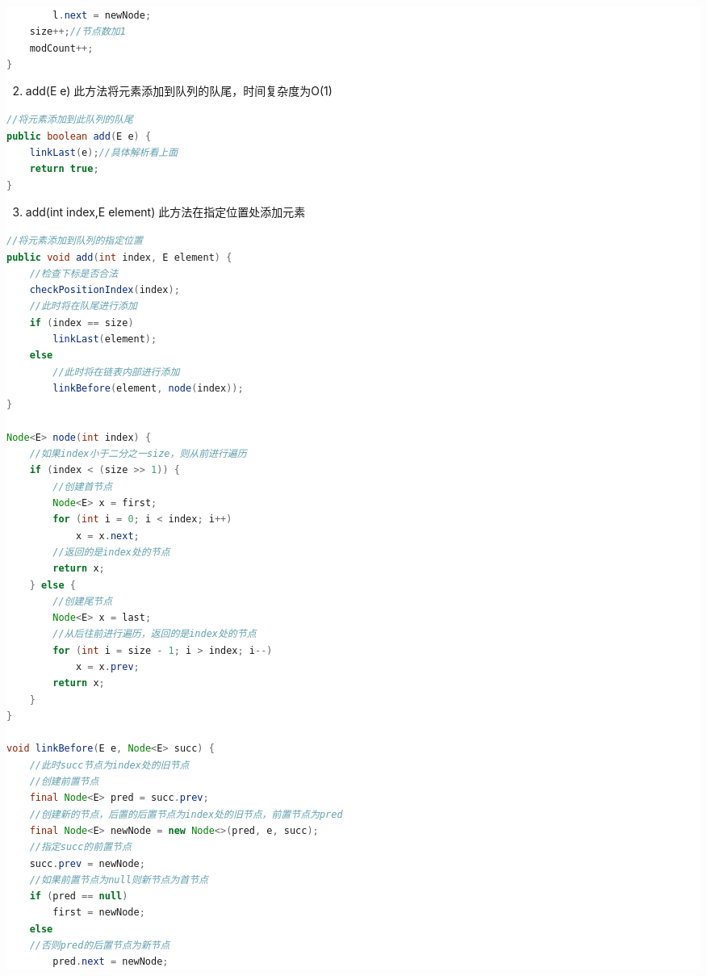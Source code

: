 ```java
        l.next = newNode;
    size++;//节点数加1
    modCount++;
}
```

2. add(E e)
此方法将元素添加到队列的队尾，时间复杂度为O(1)

```java
//将元素添加到此队列的队尾
public boolean add(E e) {
    linkLast(e);//具体解析看上面
    return true;
}
```

3. add(int index,E element)
此方法在指定位置处添加元素
```java
//将元素添加到队列的指定位置
public void add(int index, E element) {
    //检查下标是否合法
    checkPositionIndex(index);
    //此时将在队尾进行添加
    if (index == size)
        linkLast(element);
    else
        //此时将在链表内部进行添加
        linkBefore(element, node(index));
}

Node<E> node(int index) {
    //如果index小于二分之一size，则从前进行遍历
    if (index < (size >> 1)) {
        //创建首节点
        Node<E> x = first;
        for (int i = 0; i < index; i++)
            x = x.next;
        //返回的是index处的节点
        return x;
    } else {
        //创建尾节点
        Node<E> x = last;
        //从后往前进行遍历，返回的是index处的节点
        for (int i = size - 1; i > index; i--)
            x = x.prev;
        return x;
    }
}

void linkBefore(E e, Node<E> succ) {
    //此时succ节点为index处的旧节点
    //创建前置节点
    final Node<E> pred = succ.prev;
    //创建新的节点，后置的后置节点为index处的旧节点，前置节点为pred
    final Node<E> newNode = new Node<>(pred, e, succ);
    //指定succ的前置节点
    succ.prev = newNode;
    //如果前置节点为null则新节点为首节点
    if (pred == null)
        first = newNode;
    else
    //否则pred的后置节点为新节点
        pred.next = newNode;
```